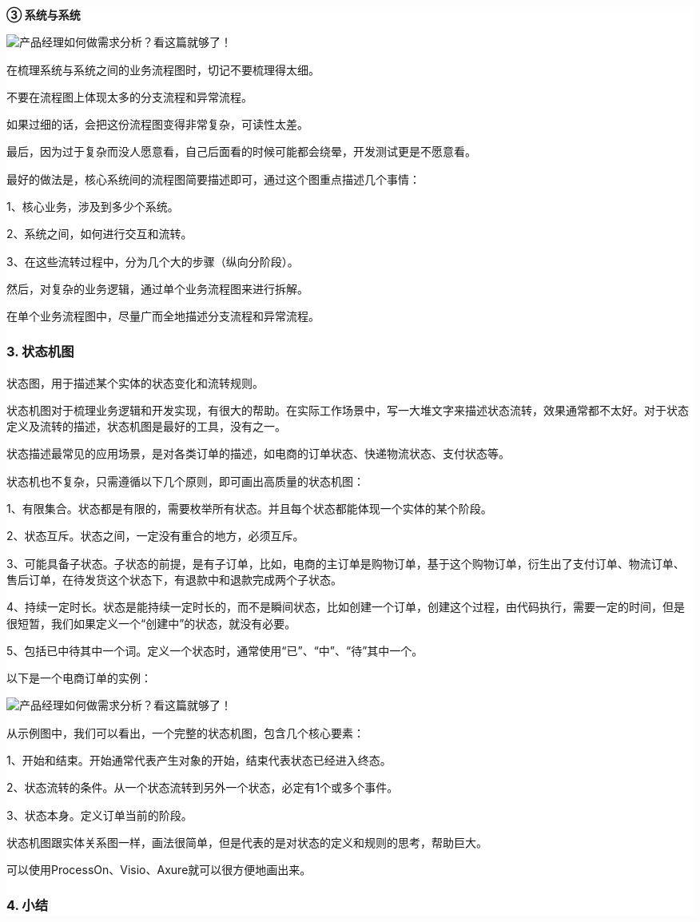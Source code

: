 **③ 系统与系统**

![产品经理如何做需求分析？看这篇就够了！](https://image.woshipm.com/wp-files/2023/09/VOL7qBnMxF0pdw9Dj1by.png)

在梳理系统与系统之间的业务流程图时，切记不要梳理得太细。

不要在流程图上体现太多的分支流程和异常流程。

如果过细的话，会把这份流程图变得非常复杂，可读性太差。

最后，因为过于复杂而没人愿意看，自己后面看的时候可能都会绕晕，开发测试更是不愿意看。

最好的做法是，核心系统间的流程图简要描述即可，通过这个图重点描述几个事情：

1、核心业务，涉及到多少个系统。

2、系统之间，如何进行交互和流转。

3、在这些流转过程中，分为几个大的步骤（纵向分阶段）。

然后，对复杂的业务逻辑，通过单个业务流程图来进行拆解。

在单个业务流程图中，尽量广而全地描述分支流程和异常流程。

### 3\. 状态机图

状态图，用于描述某个实体的状态变化和流转规则。

状态机图对于梳理业务逻辑和开发实现，有很大的帮助。在实际工作场景中，写一大堆文字来描述状态流转，效果通常都不太好。对于状态定义及流转的描述，状态机图是最好的工具，没有之一。

状态描述最常见的应用场景，是对各类订单的描述，如电商的订单状态、快递物流状态、支付状态等。

状态机也不复杂，只需遵循以下几个原则，即可画出高质量的状态机图：

1、有限集合。状态都是有限的，需要枚举所有状态。并且每个状态都能体现一个实体的某个阶段。

2、状态互斥。状态之间，一定没有重合的地方，必须互斥。

3、可能具备子状态。子状态的前提，是有子订单，比如，电商的主订单是购物订单，基于这个购物订单，衍生出了支付订单、物流订单、售后订单，在待发货这个状态下，有退款中和退款完成两个子状态。

4、持续一定时长。状态是能持续一定时长的，而不是瞬间状态，比如创建一个订单，创建这个过程，由代码执行，需要一定的时间，但是很短暂，我们如果定义一个“创建中”的状态，就没有必要。

5、包括已中待其中一个词。定义一个状态时，通常使用“已”、“中”、“待”其中一个。

以下是一个电商订单的实例：

![产品经理如何做需求分析？看这篇就够了！](https://image.woshipm.com/wp-files/2023/09/WoC79uYs959amOxUHURE.png)

从示例图中，我们可以看出，一个完整的状态机图，包含几个核心要素：

1、开始和结束。开始通常代表产生对象的开始，结束代表状态已经进入终态。

2、状态流转的条件。从一个状态流转到另外一个状态，必定有1个或多个事件。

3、状态本身。定义订单当前的阶段。

状态机图跟实体关系图一样，画法很简单，但是代表的是对状态的定义和规则的思考，帮助巨大。

可以使用ProcessOn、Visio、Axure就可以很方便地画出来。

### 4\. 小结
